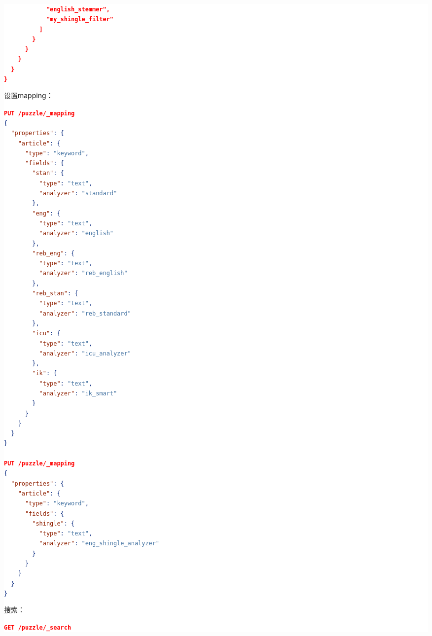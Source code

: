 ```json
            "english_stemmer",
            "my_shingle_filter"
          ]
        }
      }
    }
  }
}
```
设置mapping：
```json
PUT /puzzle/_mapping
{
  "properties": {
    "article": {
      "type": "keyword",
      "fields": {
        "stan": {
          "type": "text",
          "analyzer": "standard"
        },
        "eng": {
          "type": "text",
          "analyzer": "english"
        },
        "reb_eng": {
          "type": "text",
          "analyzer": "reb_english"
        },
        "reb_stan": {
          "type": "text",
          "analyzer": "reb_standard"
        },
        "icu": {
          "type": "text",
          "analyzer": "icu_analyzer"
        },
        "ik": {
          "type": "text",
          "analyzer": "ik_smart"
        }
      }
    }
  }
}
 
PUT /puzzle/_mapping
{
  "properties": {
    "article": {
      "type": "keyword",
      "fields": {
        "shingle": {
          "type": "text",
          "analyzer": "eng_shingle_analyzer"
        }
      }
    }
  }
}
```
搜索：
```json
GET /puzzle/_search
```